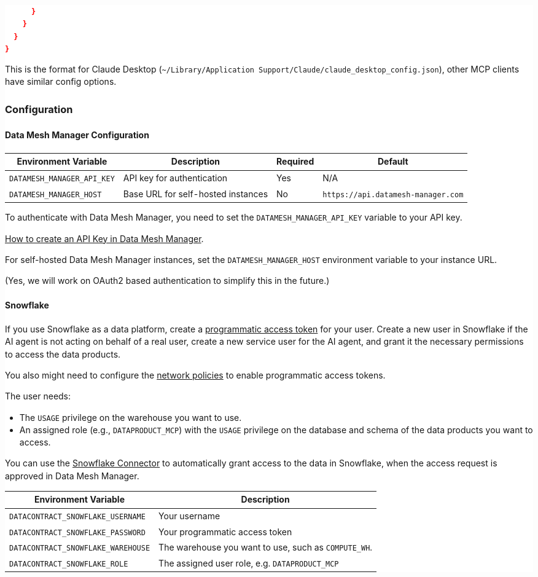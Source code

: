 ```json
      }
    }
  }
}
```

This is the format for Claude Desktop (`~/Library/Application Support/Claude/claude_desktop_config.json`), other MCP clients have similar config options.


### Configuration

#### Data Mesh Manager Configuration

| Environment Variable | Description | Required | Default |
|---------------------|-------------|----------|---------|
| `DATAMESH_MANAGER_API_KEY` | API key for authentication | Yes | N/A |
| `DATAMESH_MANAGER_HOST` | Base URL for self-hosted instances | No | `https://api.datamesh-manager.com` |

To authenticate with Data Mesh Manager, you need to set the `DATAMESH_MANAGER_API_KEY` variable to your API key.

[How to create an API Key in Data Mesh Manager](https://docs.datamesh-manager.com/authentication).

For self-hosted Data Mesh Manager instances, set the `DATAMESH_MANAGER_HOST` environment variable to your instance URL.

(Yes, we will work on OAuth2 based authentication to simplify this in the future.)

#### Snowflake

If you use Snowflake as a data platform, create a [programmatic access token](https://docs.snowflake.com/en/user-guide/programmatic-access-tokens) for your user. Create a new user in Snowflake if the AI agent is not acting on behalf of a real user, create a new service user for the AI agent, and grant it the necessary permissions to access the data products.

You also might need to configure the [network policies](
https://docs.snowflake.com/en/user-guide/programmatic-access-tokens#label-pat-prerequisites-network) to enable programmatic access tokens.


The user needs:
- The `USAGE` privilege on the warehouse you want to use.
- An assigned role (e.g., `DATAPRODUCT_MCP`) with the `USAGE` privilege on the database and schema of the data products you want to access.

You can use the [Snowflake Connector](https://github.com/datamesh-manager/datamesh-manager-connector-snowflake) to automatically grant access to the data in Snowflake, when the access request is approved in Data Mesh Manager.

| Environment Variable                        | Description                                          |
|---------------------------------------------|------------------------------------------------------|
| `DATACONTRACT_SNOWFLAKE_USERNAME`           | Your username                                        |
| `DATACONTRACT_SNOWFLAKE_PASSWORD`           | Your programmatic access token                       |
| `DATACONTRACT_SNOWFLAKE_WAREHOUSE`          | The warehouse you want to use, such as `COMPUTE_WH`. |
| `DATACONTRACT_SNOWFLAKE_ROLE`               | The assigned user role, e.g. `DATAPRODUCT_MCP`       |
